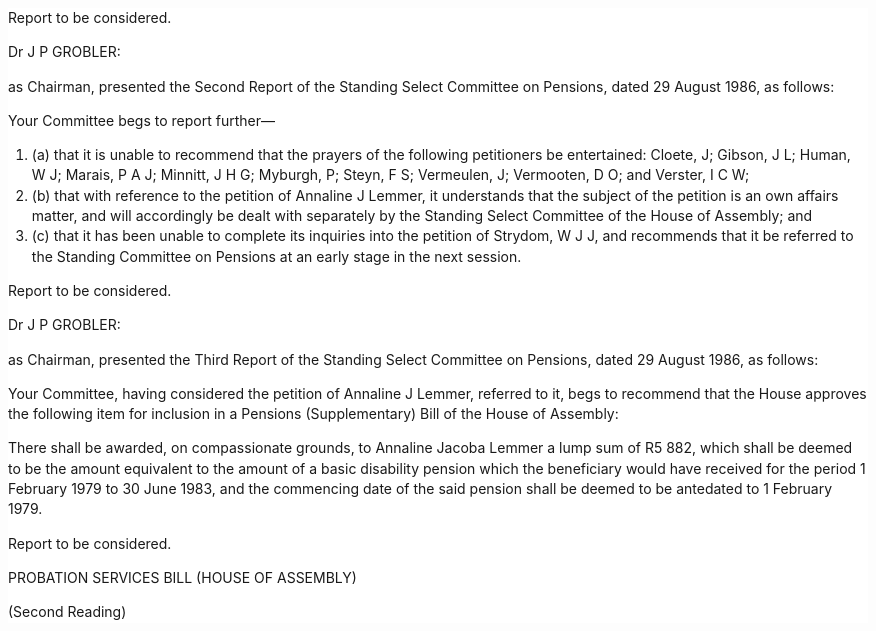 <p>Report to be considered.</p>

</speech>

<speech by="#grobler">

<from>Dr <person refersTo="hansard_za">J P GROBLER</person>:</from>

<p>as Chairman, presented the Second Report of the Standing Select Committee on Pensions, dated 29 August 1986, as follows:</p>

<block name="quote">Your Committee begs to report further&#x2014;</block>

<ol>

<li>(a) that it is unable to recommend that <span class="col_11127-11128" refersTo="page_0917"/>the prayers of the following petitioners be entertained: Cloete, J; Gibson, J L; Human, W J; Marais, P A J; Minnitt, J H G; Myburgh, P; Steyn, F S; Vermeulen, J; Vermooten, D O; and Verster, I C W;</li>

<li>(b) that with reference to the petition of Annaline J Lemmer, it understands that the subject of the petition is an own affairs matter, and will accordingly be dealt with separately by the Standing Select Committee of the House of Assembly; and</li>

<li>(c) that it has been unable to complete its inquiries into the petition of Strydom, W J J, and recommends that it be referred to the Standing Committee on Pensions at an early stage in the next session.</li>

</ol>

<p>Report to be considered.</p>

</speech>

<speech by="#grobler">

<from>Dr <person refersTo="hansard_za">J P GROBLER</person>:</from>

<p>as Chairman, presented the Third Report of the Standing Select Committee on Pensions, dated 29 August 1986, as follows:</p>

<block name="quote">Your Committee, having considered the petition of Annaline J Lemmer, referred to it, begs to recommend that the House approves the following item for inclusion in a Pensions (Supplementary) Bill of the House of Assembly:</block>

<block name="quote">There shall be awarded, on compassionate grounds, to Annaline Jacoba Lemmer a lump sum of R5 882, which shall be deemed to be the amount equivalent to the amount of a basic disability pension which the beneficiary would have received for the period 1 February 1979 to 30 June 1983, and the commencing date of the said pension shall be deemed to be antedated to 1 February 1979.</block>

<p>Report to be considered.</p>

</speech>

</debateSection>

<debateSection name="#probation_services_bill_house_of_assembly">

<heading>PROBATION SERVICES BILL (HOUSE OF ASSEMBLY)</heading>

<summary>(Second Reading)</summary>
